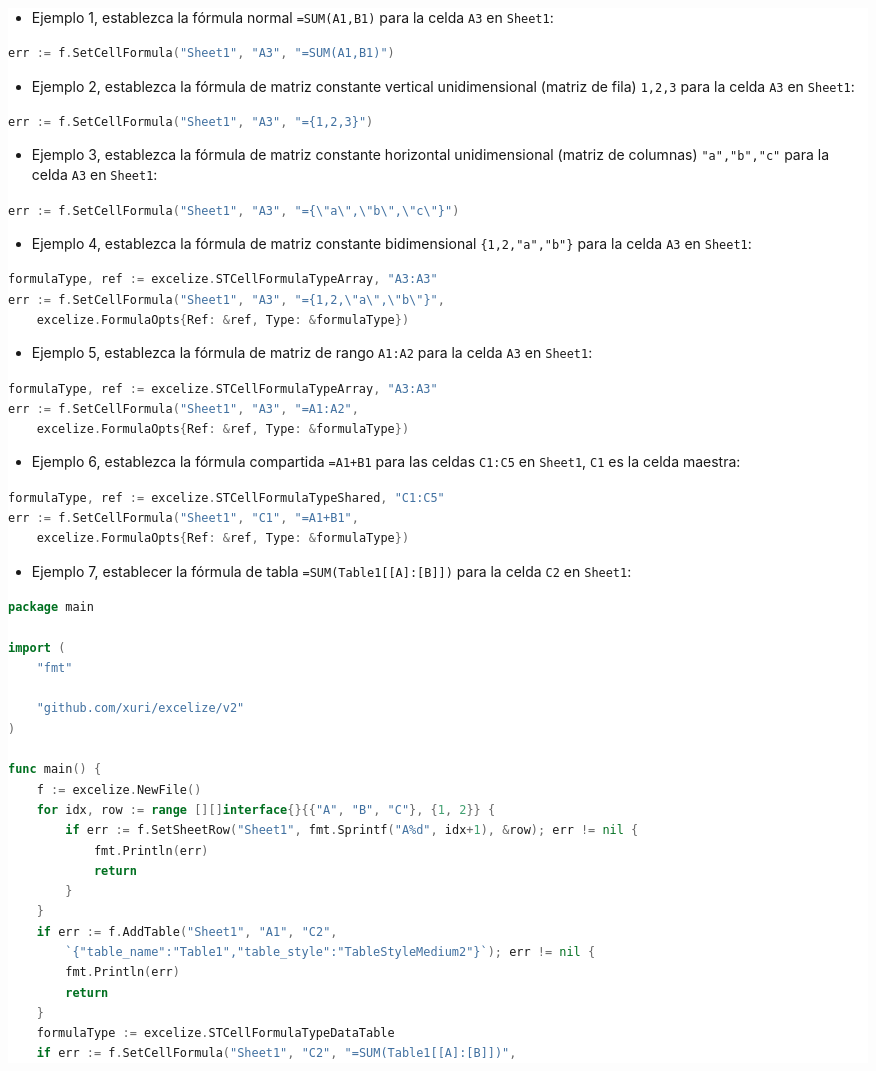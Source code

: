 - Ejemplo 1, establezca la fórmula normal `=SUM(A1,B1)` para la celda `A3` en `Sheet1`:

```go
err := f.SetCellFormula("Sheet1", "A3", "=SUM(A1,B1)")
```

- Ejemplo 2, establezca la fórmula de matriz constante vertical unidimensional (matriz de fila) `1,2,3` para la celda `A3` en `Sheet1`:

```go
err := f.SetCellFormula("Sheet1", "A3", "={1,2,3}")
```

- Ejemplo 3, establezca la fórmula de matriz constante horizontal unidimensional (matriz de columnas) `"a","b","c"` para la celda `A3` en `Sheet1`:

```go
err := f.SetCellFormula("Sheet1", "A3", "={\"a\",\"b\",\"c\"}")
```

- Ejemplo 4, establezca la fórmula de matriz constante bidimensional `{1,2,"a","b"}` para la celda `A3` en `Sheet1`:

```go
formulaType, ref := excelize.STCellFormulaTypeArray, "A3:A3"
err := f.SetCellFormula("Sheet1", "A3", "={1,2,\"a\",\"b\"}",
    excelize.FormulaOpts{Ref: &ref, Type: &formulaType})
```

- Ejemplo 5, establezca la fórmula de matriz de rango `A1:A2` para la celda `A3` en `Sheet1`:

```go
formulaType, ref := excelize.STCellFormulaTypeArray, "A3:A3"
err := f.SetCellFormula("Sheet1", "A3", "=A1:A2",
    excelize.FormulaOpts{Ref: &ref, Type: &formulaType})
```

- Ejemplo 6, establezca la fórmula compartida `=A1+B1` para las celdas `C1:C5` en `Sheet1`, `C1` es la celda maestra:

```go
formulaType, ref := excelize.STCellFormulaTypeShared, "C1:C5"
err := f.SetCellFormula("Sheet1", "C1", "=A1+B1",
    excelize.FormulaOpts{Ref: &ref, Type: &formulaType})
```

- Ejemplo 7, establecer la fórmula de tabla `=SUM(Table1[[A]:[B]])` para la celda `C2` en `Sheet1`:

```go
package main

import (
    "fmt"

    "github.com/xuri/excelize/v2"
)

func main() {
    f := excelize.NewFile()
    for idx, row := range [][]interface{}{{"A", "B", "C"}, {1, 2}} {
        if err := f.SetSheetRow("Sheet1", fmt.Sprintf("A%d", idx+1), &row); err != nil {
            fmt.Println(err)
            return
        }
    }
    if err := f.AddTable("Sheet1", "A1", "C2",
        `{"table_name":"Table1","table_style":"TableStyleMedium2"}`); err != nil {
        fmt.Println(err)
        return
    }
    formulaType := excelize.STCellFormulaTypeDataTable
    if err := f.SetCellFormula("Sheet1", "C2", "=SUM(Table1[[A]:[B]])",
```